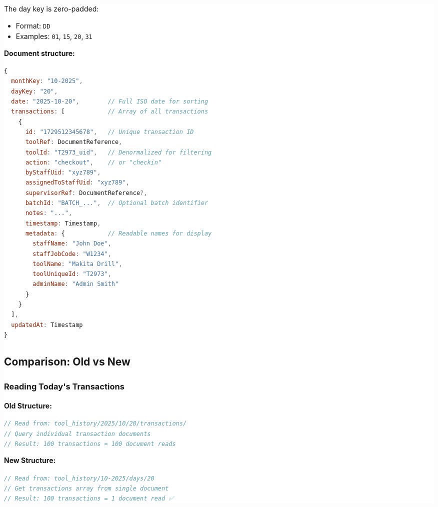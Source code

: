 The day key is zero-padded:

- Format: `DD`
- Examples: `01`, `15`, `20`, `31`

**Document structure:**

```javascript
{
  monthKey: "10-2025",
  dayKey: "20",
  date: "2025-10-20",        // Full ISO date for sorting
  transactions: [            // Array of all transactions
    {
      id: "1729512345678",   // Unique transaction ID
      toolRef: DocumentReference,
      toolId: "T2973_uid",   // Denormalized for filtering
      action: "checkout",    // or "checkin"
      byStaffUid: "xyz789",
      assignedToStaffUid: "xyz789",
      supervisorRef: DocumentReference?,
      batchId: "BATCH_...",  // Optional batch identifier
      notes: "...",
      timestamp: Timestamp,
      metadata: {            // Readable names for display
        staffName: "John Doe",
        staffJobCode: "W1234",
        toolName: "Makita Drill",
        toolUniqueId: "T2973",
        adminName: "Admin Smith"
      }
    }
  ],
  updatedAt: Timestamp
}
```

## Comparison: Old vs New

### Reading Today's Transactions

**Old Structure:**

```dart
// Read from: tool_history/2025/10/20/transactions/
// Query individual transaction documents
// Result: 100 transactions = 100 document reads
```

**New Structure:**

```dart
// Read from: tool_history/10-2025/days/20
// Get transactions array from single document
// Result: 100 transactions = 1 document read ✅
```
